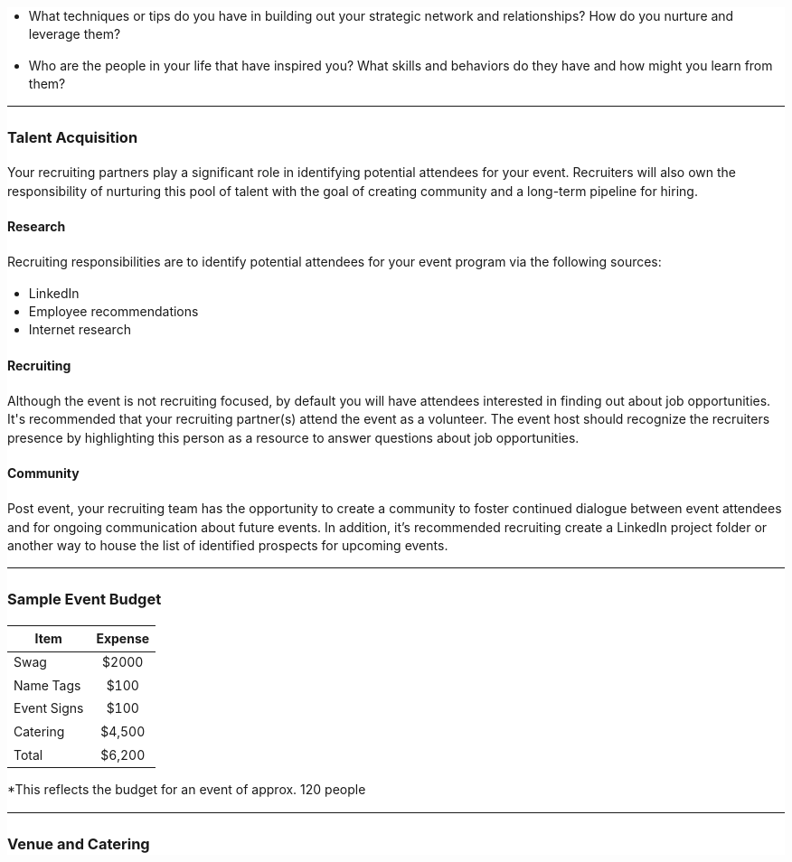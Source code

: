 - What techniques or tips do you have in building out your strategic network and relationships? How do you nurture and leverage them?

- Who are the people in your life that have inspired you? What skills and behaviors do they have and how might you learn from them?

---

### Talent Acquisition	
Your recruiting partners play a significant role in identifying potential attendees for your event. Recruiters will also own the responsibility of nurturing this pool of talent with the goal of creating community and a long-term pipeline for hiring. 

#### Research
Recruiting responsibilities are to identify potential attendees for your event program via the following sources:
- LinkedIn
- Employee recommendations
- Internet research

#### Recruiting
Although the event is not recruiting focused, by default you will have attendees interested in finding out about job opportunities. It's recommended that your recruiting partner(s) attend the event as a volunteer. The event host should recognize the recruiters presence by highlighting this person as a resource to answer questions about job opportunities.

#### Community
Post event, your recruiting team has the opportunity to create a community to foster continued dialogue between event attendees and for ongoing communication about future events. In addition, it’s recommended recruiting create a LinkedIn project folder or another way to house the list of identified prospects for upcoming events. 

---

### Sample Event Budget

| Item  |  Expense         | 
| ------------- |:--------:|
| Swag      | $2000 |
| Name Tags     | $100 |
| Event Signs | $100 |
| Catering | $4,500 | 
|  Total | $6,200 | 

*This reflects the budget for an event of approx. 120 people

---
### Venue and Catering
